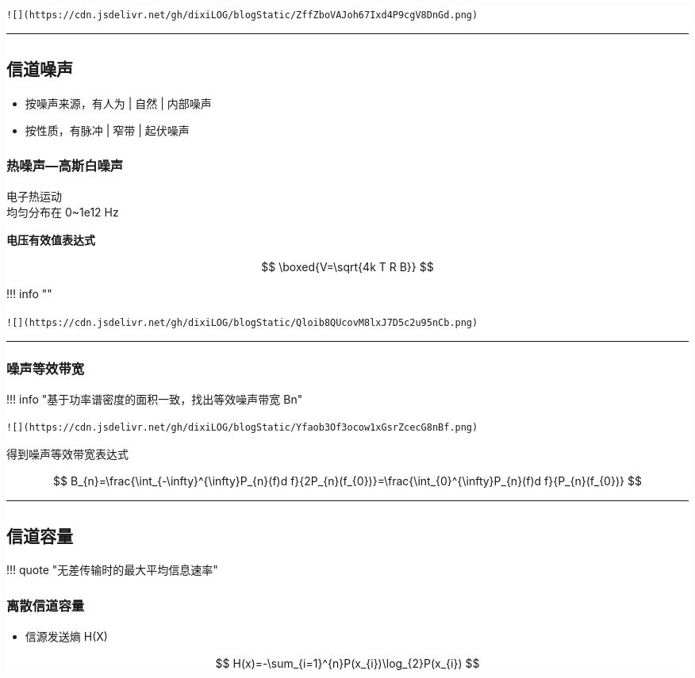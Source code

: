     ![](https://cdn.jsdelivr.net/gh/dixiLOG/blogStatic/ZffZboVAJoh67Ixd4P9cgV8DnGd.png)

---

## 信道噪声

- 按噪声来源，有人为 | 自然 | 内部噪声

- 按性质，有脉冲 | 窄带 | 起伏噪声

### 热噪声—高斯白噪声

电子热运动  
均匀分布在 0~1e12 Hz

**电压有效值表达式**

$$
\boxed{V=\sqrt{4k T R B}}
$$

!!! info ""

    ![](https://cdn.jsdelivr.net/gh/dixiLOG/blogStatic/Qloib8QUcovM8lxJ7D5c2u95nCb.png)

---

### 噪声等效带宽



!!! info "基于功率谱密度的面积一致，找出等效噪声带宽 Bn"

    ![](https://cdn.jsdelivr.net/gh/dixiLOG/blogStatic/Yfaob3Of3ocow1xGsrZcecG8nBf.png)

得到噪声等效带宽表达式

$$
B_{n}=\frac{\int_{-\infty}^{\infty}P_{n}(f)d f}{2P_{n}(f_{0})}=\frac{\int_{0}^{\infty}P_{n}(f)d f}{P_{n}(f_{0})}
$$

---

## 信道容量

!!! quote "无差传输时的最大平均信息速率"

### 离散信道容量

- 信源发送熵 H(X)

$$
H(x)=-\sum_{i=1}^{n}P(x_{i})\log_{2}P(x_{i})
$$
